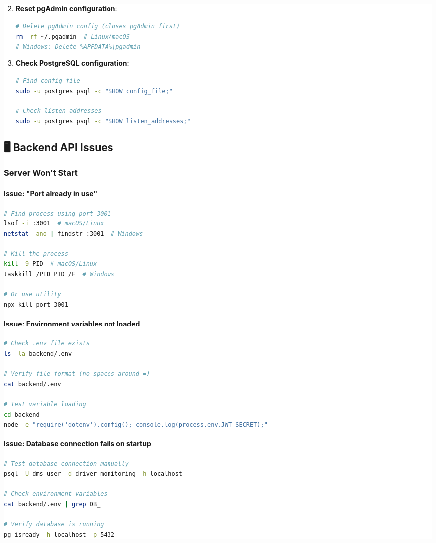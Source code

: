 2. **Reset pgAdmin configuration**:
   ```bash
   # Delete pgAdmin config (closes pgAdmin first)
   rm -rf ~/.pgadmin  # Linux/macOS
   # Windows: Delete %APPDATA%\pgadmin
   ```

3. **Check PostgreSQL configuration**:
   ```bash
   # Find config file
   sudo -u postgres psql -c "SHOW config_file;"

   # Check listen_addresses
   sudo -u postgres psql -c "SHOW listen_addresses;"
   ```

## 🖥️ Backend API Issues

### Server Won't Start

#### Issue: "Port already in use"
```bash
# Find process using port 3001
lsof -i :3001  # macOS/Linux
netstat -ano | findstr :3001  # Windows

# Kill the process
kill -9 PID  # macOS/Linux
taskkill /PID PID /F  # Windows

# Or use utility
npx kill-port 3001
```

#### Issue: Environment variables not loaded
```bash
# Check .env file exists
ls -la backend/.env

# Verify file format (no spaces around =)
cat backend/.env

# Test variable loading
cd backend
node -e "require('dotenv').config(); console.log(process.env.JWT_SECRET);"
```

#### Issue: Database connection fails on startup
```bash
# Test database connection manually
psql -U dms_user -d driver_monitoring -h localhost

# Check environment variables
cat backend/.env | grep DB_

# Verify database is running
pg_isready -h localhost -p 5432
```
